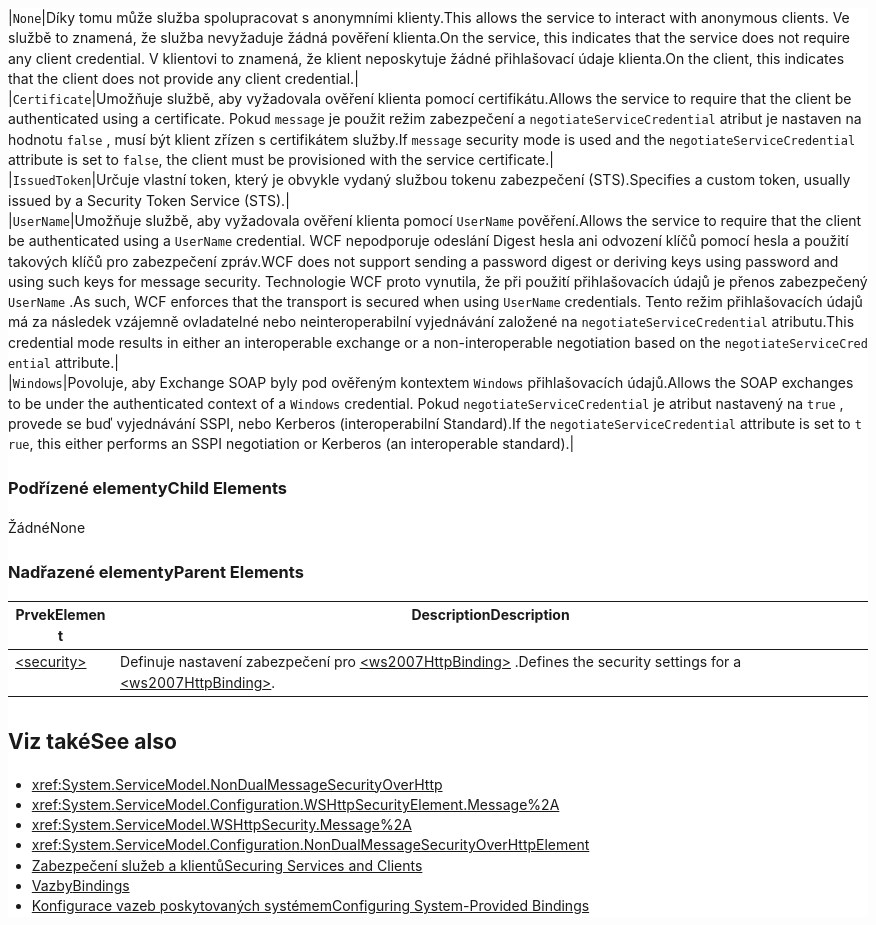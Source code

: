 |`None`|<span data-ttu-id="b6c0b-173">Díky tomu může služba spolupracovat s anonymními klienty.</span><span class="sxs-lookup"><span data-stu-id="b6c0b-173">This allows the service to interact with anonymous clients.</span></span> <span data-ttu-id="b6c0b-174">Ve službě to znamená, že služba nevyžaduje žádná pověření klienta.</span><span class="sxs-lookup"><span data-stu-id="b6c0b-174">On the service, this indicates that the service does not require any client credential.</span></span> <span data-ttu-id="b6c0b-175">V klientovi to znamená, že klient neposkytuje žádné přihlašovací údaje klienta.</span><span class="sxs-lookup"><span data-stu-id="b6c0b-175">On the client, this indicates that the client does not provide any client credential.</span></span>|  
|`Certificate`|<span data-ttu-id="b6c0b-176">Umožňuje službě, aby vyžadovala ověření klienta pomocí certifikátu.</span><span class="sxs-lookup"><span data-stu-id="b6c0b-176">Allows the service to require that the client be authenticated using a certificate.</span></span> <span data-ttu-id="b6c0b-177">Pokud `message` je použit režim zabezpečení a `negotiateServiceCredential` atribut je nastaven na hodnotu `false` , musí být klient zřízen s certifikátem služby.</span><span class="sxs-lookup"><span data-stu-id="b6c0b-177">If `message` security mode is used and the `negotiateServiceCredential` attribute is set to `false`, the client must be provisioned with the service certificate.</span></span>|  
|`IssuedToken`|<span data-ttu-id="b6c0b-178">Určuje vlastní token, který je obvykle vydaný službou tokenu zabezpečení (STS).</span><span class="sxs-lookup"><span data-stu-id="b6c0b-178">Specifies a custom token, usually issued by a Security Token Service (STS).</span></span>|  
|`UserName`|<span data-ttu-id="b6c0b-179">Umožňuje službě, aby vyžadovala ověření klienta pomocí `UserName` pověření.</span><span class="sxs-lookup"><span data-stu-id="b6c0b-179">Allows the service to require that the client be authenticated using a `UserName` credential.</span></span> <span data-ttu-id="b6c0b-180">WCF nepodporuje odeslání Digest hesla ani odvození klíčů pomocí hesla a použití takových klíčů pro zabezpečení zpráv.</span><span class="sxs-lookup"><span data-stu-id="b6c0b-180">WCF does not support sending a password digest or deriving keys using password and using such keys for message security.</span></span> <span data-ttu-id="b6c0b-181">Technologie WCF proto vynutila, že při použití přihlašovacích údajů je přenos zabezpečený `UserName` .</span><span class="sxs-lookup"><span data-stu-id="b6c0b-181">As such, WCF enforces that the transport is secured when using `UserName` credentials.</span></span> <span data-ttu-id="b6c0b-182">Tento režim přihlašovacích údajů má za následek vzájemně ovladatelné nebo neinteroperabilní vyjednávání založené na `negotiateServiceCredential` atributu.</span><span class="sxs-lookup"><span data-stu-id="b6c0b-182">This credential mode results in either an interoperable exchange or a non-interoperable negotiation based on the `negotiateServiceCredential` attribute.</span></span>|  
|`Windows`|<span data-ttu-id="b6c0b-183">Povoluje, aby Exchange SOAP byly pod ověřeným kontextem `Windows` přihlašovacích údajů.</span><span class="sxs-lookup"><span data-stu-id="b6c0b-183">Allows the SOAP exchanges to be under the authenticated context of a `Windows` credential.</span></span> <span data-ttu-id="b6c0b-184">Pokud `negotiateServiceCredential` je atribut nastavený na `true` , provede se buď vyjednávání SSPI, nebo Kerberos (interoperabilní Standard).</span><span class="sxs-lookup"><span data-stu-id="b6c0b-184">If the `negotiateServiceCredential` attribute is set to `true`, this either performs an SSPI negotiation or Kerberos (an interoperable standard).</span></span>|  
  
### <a name="child-elements"></a><span data-ttu-id="b6c0b-185">Podřízené elementy</span><span class="sxs-lookup"><span data-stu-id="b6c0b-185">Child Elements</span></span>  
 <span data-ttu-id="b6c0b-186">Žádné</span><span class="sxs-lookup"><span data-stu-id="b6c0b-186">None</span></span>  
  
### <a name="parent-elements"></a><span data-ttu-id="b6c0b-187">Nadřazené elementy</span><span class="sxs-lookup"><span data-stu-id="b6c0b-187">Parent Elements</span></span>  
  
|<span data-ttu-id="b6c0b-188">Prvek</span><span class="sxs-lookup"><span data-stu-id="b6c0b-188">Element</span></span>|<span data-ttu-id="b6c0b-189">Description</span><span class="sxs-lookup"><span data-stu-id="b6c0b-189">Description</span></span>|  
|-------------|-----------------|  
|[\<security>](security-of-ws2007httpbinding.md)|<span data-ttu-id="b6c0b-190">Definuje nastavení zabezpečení pro [\<ws2007HttpBinding>](ws2007httpbinding.md) .</span><span class="sxs-lookup"><span data-stu-id="b6c0b-190">Defines the security settings for a [\<ws2007HttpBinding>](ws2007httpbinding.md).</span></span>|  
  
## <a name="see-also"></a><span data-ttu-id="b6c0b-191">Viz také</span><span class="sxs-lookup"><span data-stu-id="b6c0b-191">See also</span></span>

- <xref:System.ServiceModel.NonDualMessageSecurityOverHttp>
- <xref:System.ServiceModel.Configuration.WSHttpSecurityElement.Message%2A>
- <xref:System.ServiceModel.WSHttpSecurity.Message%2A>
- <xref:System.ServiceModel.Configuration.NonDualMessageSecurityOverHttpElement>
- [<span data-ttu-id="b6c0b-192">Zabezpečení služeb a klientů</span><span class="sxs-lookup"><span data-stu-id="b6c0b-192">Securing Services and Clients</span></span>](../../../wcf/feature-details/securing-services-and-clients.md)
- [<span data-ttu-id="b6c0b-193">Vazby</span><span class="sxs-lookup"><span data-stu-id="b6c0b-193">Bindings</span></span>](../../../wcf/bindings.md)
- [<span data-ttu-id="b6c0b-194">Konfigurace vazeb poskytovaných systémem</span><span class="sxs-lookup"><span data-stu-id="b6c0b-194">Configuring System-Provided Bindings</span></span>](../../../wcf/feature-details/configuring-system-provided-bindings.md)
